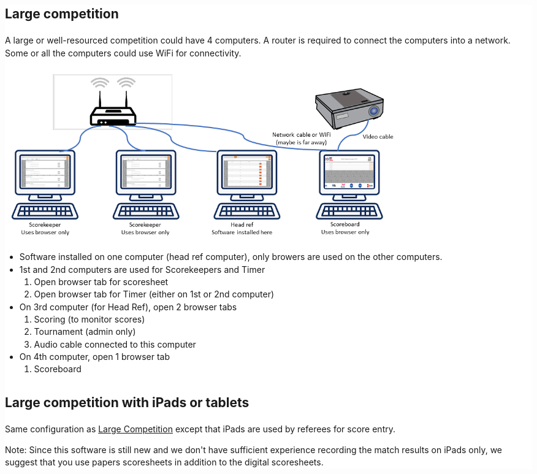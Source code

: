 ## Large competition

A large or well-resourced competition could have 4 computers. A router is required to connect the computers into a network. Some or all the computers could use WiFi for connectivity.

<img src="./images/4 computers.png" style="width:75%">

* Software installed on one computer (head ref computer), only browers are used on the other computers.
* 1st and 2nd computers are used for Scorekeepers and Timer
  1. Open browser tab for scoresheet
  1. Open browser tab for Timer (either on 1st or 2nd computer)
* On 3rd computer (for Head Ref), open 2 browser tabs
  1. Scoring (to monitor scores)
  1. Tournament (admin only)
  1. Audio cable connected to this computer
* On 4th computer, open 1 browser tab
  1. Scoreboard
  
## Large competition with iPads or tablets

Same configuration as [Large Competition](#large-competition) except that iPads are used by referees for score entry.

Note: Since this software is still new and we don't have sufficient experience recording the match results on iPads only, we suggest that you use papers scoresheets in addition to the digital scoresheets.
